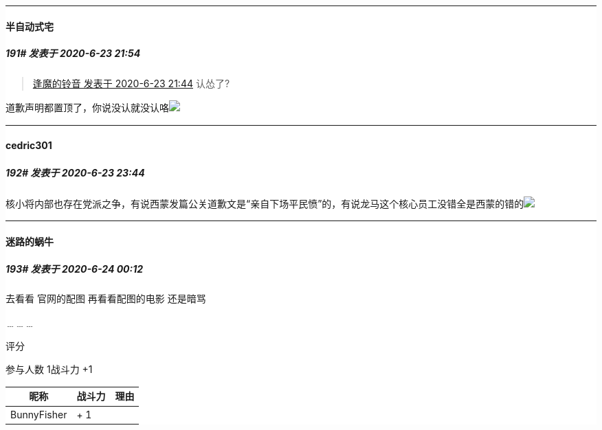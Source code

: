 





*****

####  半自动式宅  
##### 191#       发表于 2020-6-23 21:54



<blockquote><a href="httphttps://bbs.saraba1st.com/2b/forum.php?mod=redirect&amp;goto=findpost&amp;pid=47924887&amp;ptid=1943617" target="_blank">逢魔的铃音 发表于 2020-6-23 21:44</a>
认怂了?</blockquote>
道歉声明都置顶了，你说没认就没认咯<img src="https://static.saraba1st.com/image/smiley/face2017/020.png" referrerpolicy="no-referrer">







*****

####  cedric301  
##### 192#       发表于 2020-6-23 23:44




核小将内部也存在党派之争，有说西蒙发篇公关道歉文是“亲自下场平民愤”的，有说龙马这个核心员工没错全是西蒙的错的<img src="https://static.saraba1st.com/image/smiley/face2017/019.png" referrerpolicy="no-referrer">







*****

####  迷路的蜗牛  
##### 193#       发表于 2020-6-24 00:12




去看看 官网的配图 再看看配图的电影 还是暗骂



﹍﹍﹍

评分





 参与人数 1战斗力 +1

|昵称|战斗力|理由|
|----|---|---|
| BunnyFisher| + 1||

